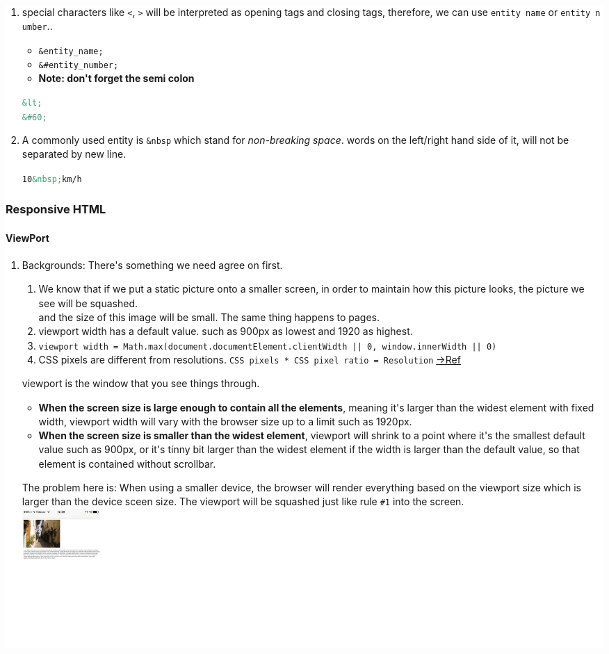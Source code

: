 1. special characters like `<`, `>` will be interpreted as opening tags and closing tags, therefore, we can use `entity name` or `entity number`..
    * `&entity_name;`
    * `&#entity_number;`
    * **Note: don't forget the semi colon**
    ```html
    &lt;
    &#60;
    ```

2. A commonly used entity is `&nbsp` which stand for *non-breaking space*. words on the left/right hand side of it, will not be separated by new line.

    ```html
    10&nbsp;km/h
    ```


### Responsive HTML

#### ViewPort

1. Backgrounds: There's something we need agree on first.
    1. We know that if we put a static picture onto a smaller screen, in order to maintain how this picture looks, the picture we see will be squashed.<br>
      and the size of this image will be small. The same thing happens to pages.
    2. viewport width has a default value. such as 900px as lowest and 1920 as highest.    
    3. `viewport width = Math.max(document.documentElement.clientWidth || 0, window.innerWidth || 0)`
    4. CSS pixels are different from resolutions. `CSS pixels * CSS pixel ratio = Resolution` [->Ref](https://webspeedtools.com/viewport-vs-screen-resolution-vs-dpr-vs-ppi/)

    viewport is the window that you see things through. <br>
    - **When the screen size is large enough to contain all the elements**, meaning it's larger than the widest element with fixed width, viewport width will vary with the browser size up to a limit such as 1920px. <br>
    - **When the screen size is smaller than the widest element**, viewport will shrink to a point where it's the smallest default value such as 900px, or it's tinny bit larger than the widest element if the width is larger than the default value, so that element is contained without scrollbar.

    The problem here is: When using a smaller device, the browser will render everything based on the viewport size which is larger than the device sceen size. The viewport will be squashed just like rule `#1` into the screen.
    <img src='/frontEnd/html/assets/viewport1.png' style="display:block" height=200px></img>
